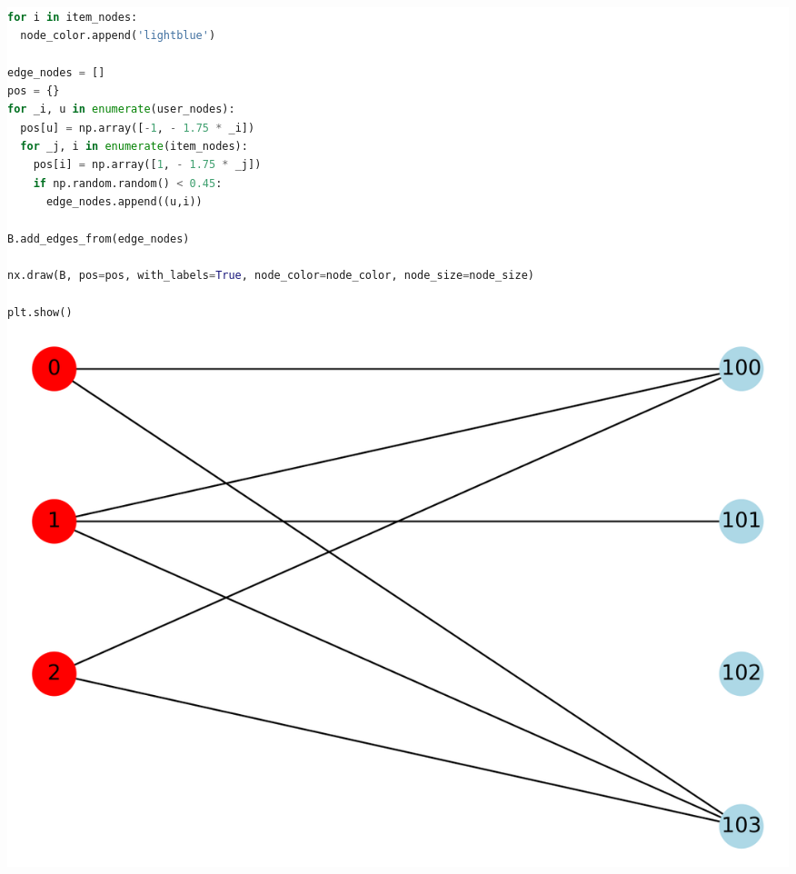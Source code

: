 ```python
for i in item_nodes:
  node_color.append('lightblue')

edge_nodes = []
pos = {}
for _i, u in enumerate(user_nodes):
  pos[u] = np.array([-1, - 1.75 * _i])
  for _j, i in enumerate(item_nodes):
    pos[i] = np.array([1, - 1.75 * _j])
    if np.random.random() < 0.45:
      edge_nodes.append((u,i))

B.add_edges_from(edge_nodes)

nx.draw(B, pos=pos, with_labels=True, node_color=node_color, node_size=node_size)

plt.show()
```


    
![svg](mf_nb_files/mf_nb_17_0.svg)
    